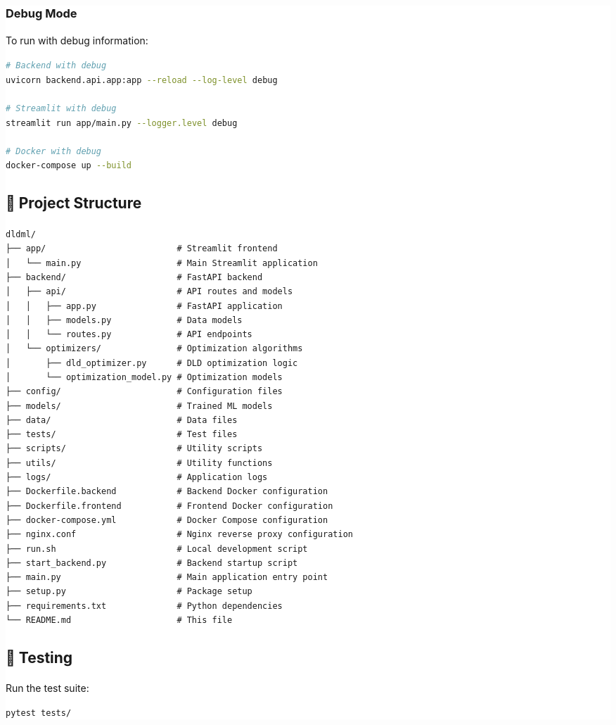 ### Debug Mode
To run with debug information:
```bash
# Backend with debug
uvicorn backend.api.app:app --reload --log-level debug

# Streamlit with debug
streamlit run app/main.py --logger.level debug

# Docker with debug
docker-compose up --build
```

## 📁 Project Structure

```
dldml/
├── app/                          # Streamlit frontend
│   └── main.py                   # Main Streamlit application
├── backend/                      # FastAPI backend
│   ├── api/                      # API routes and models
│   │   ├── app.py                # FastAPI application
│   │   ├── models.py             # Data models
│   │   └── routes.py             # API endpoints
│   └── optimizers/               # Optimization algorithms
│       ├── dld_optimizer.py      # DLD optimization logic
│       └── optimization_model.py # Optimization models
├── config/                       # Configuration files
├── models/                       # Trained ML models
├── data/                         # Data files
├── tests/                        # Test files
├── scripts/                      # Utility scripts
├── utils/                        # Utility functions
├── logs/                         # Application logs
├── Dockerfile.backend            # Backend Docker configuration
├── Dockerfile.frontend           # Frontend Docker configuration
├── docker-compose.yml            # Docker Compose configuration
├── nginx.conf                    # Nginx reverse proxy configuration
├── run.sh                        # Local development script
├── start_backend.py              # Backend startup script
├── main.py                       # Main application entry point
├── setup.py                      # Package setup
├── requirements.txt              # Python dependencies
└── README.md                     # This file
```   

## 🧪 Testing

Run the test suite:
```bash
pytest tests/
```
